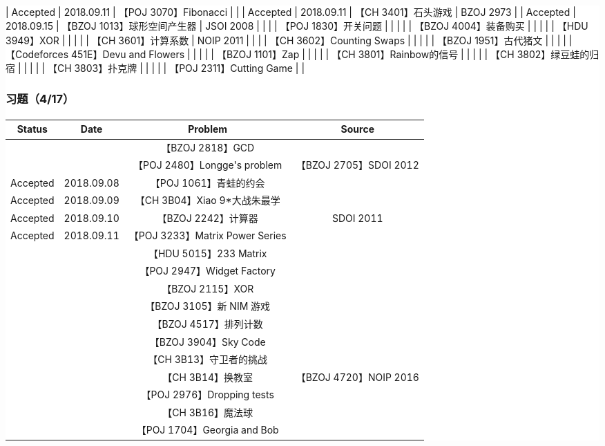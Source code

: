 | Accepted | 2018.09.11 |            【POJ 3070】Fibonacci            |           |
| Accepted | 2018.09.11 |             【CH 3401】石头游戏             | BZOJ 2973 |
| Accepted | 2018.09.15 |         【BZOJ 1013】球形空间产生器         | JSOI 2008 |
|          |            |            【POJ 1830】开关问题             |           |
|          |            |            【BZOJ 4004】装备购买            |           |
|          |            |               【HDU 3949】XOR               |           |
|          |            |             【CH 3601】计算系数             | NOIP 2011 |
|          |            |          【CH 3602】Counting Swaps          |           |
|          |            |            【BZOJ 1951】古代猪文            |           |
|          |            |     【Codeforces 451E】Devu and Flowers     |           |
|          |            |              【BZOJ 1101】Zap               |           |
|          |            |          【CH 3801】Rainbow的信号           |           |
|          |            |           【CH 3802】绿豆蛙的归宿           |           |
|          |            |              【CH 3803】扑克牌              |           |
|          |            |          【POJ 2311】Cutting Game           |           |

### 习题（4/17）

|  Status  |    Date    |             Problem             |         Source         |
| :------: | :--------: | :-----------------------------: | :--------------------: |
|          |            |        【BZOJ 2818】GCD         |                        |
|          |            |  【POJ 2480】Longge's problem   | 【BZOJ 2705】SDOI 2012 |
| Accepted | 2018.09.08 |     【POJ 1061】青蛙的约会      |                        |
| Accepted | 2018.09.09 |  【CH 3B04】Xiao 9*大战朱最学   |                        |
| Accepted | 2018.09.10 |       【BZOJ 2242】计算器       |       SDOI 2011        |
| Accepted | 2018.09.11 | 【POJ 3233】Matrix Power Series |                        |
|          |            |     【HDU 5015】233 Matrix      |                        |
|          |            |   【POJ 2947】Widget Factory    |                        |
|          |            |        【BZOJ 2115】XOR         |                        |
|          |            |    【BZOJ 3105】新 NIM 游戏     |                        |
|          |            |      【BZOJ 4517】排列计数      |                        |
|          |            |      【BZOJ 3904】Sky Code      |                        |
|          |            |     【CH 3B13】守卫者的挑战     |                        |
|          |            |        【CH 3B14】换教室        | 【BZOJ 4720】NOIP 2016 |
|          |            |   【POJ 2976】Dropping tests    |                        |
|          |            |        【CH 3B16】魔法球        |                        |
|          |            |   【POJ 1704】Georgia and Bob   |                        |
